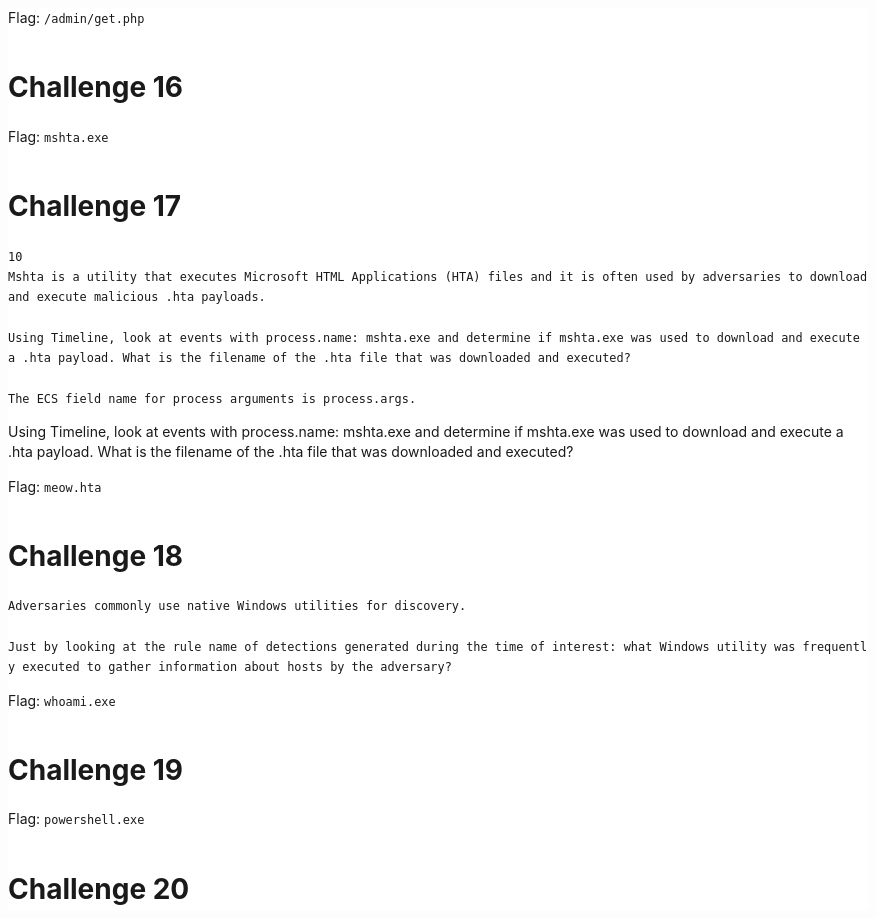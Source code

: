 Flag: `/admin/get.php`

# Challenge 16

Flag: `mshta.exe`


# Challenge 17

```
10
Mshta is a utility that executes Microsoft HTML Applications (HTA) files and it is often used by adversaries to download and execute malicious .hta payloads.

Using Timeline, look at events with process.name: mshta.exe and determine if mshta.exe was used to download and execute a .hta payload. What is the filename of the .hta file that was downloaded and executed?

The ECS field name for process arguments is process.args.
```

Using Timeline, look at events with process.name: mshta.exe and determine if mshta.exe was used to download and execute a .hta payload. What is the filename of the .hta file that was downloaded and executed?

Flag: `meow.hta`

# Challenge 18

```
Adversaries commonly use native Windows utilities for discovery.

Just by looking at the rule name of detections generated during the time of interest: what Windows utility was frequently executed to gather information about hosts by the adversary?
```

Flag: `whoami.exe`

# Challenge 19

Flag: `powershell.exe`

# Challenge 20



